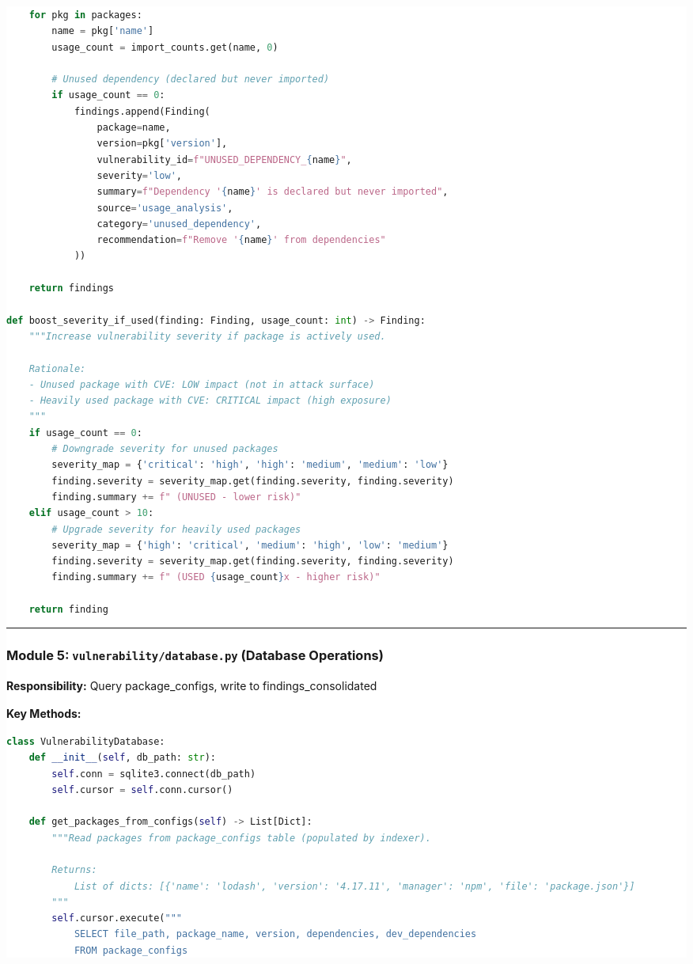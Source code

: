 ```python
    for pkg in packages:
        name = pkg['name']
        usage_count = import_counts.get(name, 0)

        # Unused dependency (declared but never imported)
        if usage_count == 0:
            findings.append(Finding(
                package=name,
                version=pkg['version'],
                vulnerability_id=f"UNUSED_DEPENDENCY_{name}",
                severity='low',
                summary=f"Dependency '{name}' is declared but never imported",
                source='usage_analysis',
                category='unused_dependency',
                recommendation=f"Remove '{name}' from dependencies"
            ))

    return findings

def boost_severity_if_used(finding: Finding, usage_count: int) -> Finding:
    """Increase vulnerability severity if package is actively used.

    Rationale:
    - Unused package with CVE: LOW impact (not in attack surface)
    - Heavily used package with CVE: CRITICAL impact (high exposure)
    """
    if usage_count == 0:
        # Downgrade severity for unused packages
        severity_map = {'critical': 'high', 'high': 'medium', 'medium': 'low'}
        finding.severity = severity_map.get(finding.severity, finding.severity)
        finding.summary += f" (UNUSED - lower risk)"
    elif usage_count > 10:
        # Upgrade severity for heavily used packages
        severity_map = {'high': 'critical', 'medium': 'high', 'low': 'medium'}
        finding.severity = severity_map.get(finding.severity, finding.severity)
        finding.summary += f" (USED {usage_count}x - higher risk)"

    return finding
```

---

### Module 5: `vulnerability/database.py` (Database Operations)

**Responsibility:** Query package_configs, write to findings_consolidated

**Key Methods:**
```python
class VulnerabilityDatabase:
    def __init__(self, db_path: str):
        self.conn = sqlite3.connect(db_path)
        self.cursor = self.conn.cursor()

    def get_packages_from_configs(self) -> List[Dict]:
        """Read packages from package_configs table (populated by indexer).

        Returns:
            List of dicts: [{'name': 'lodash', 'version': '4.17.11', 'manager': 'npm', 'file': 'package.json'}]
        """
        self.cursor.execute("""
            SELECT file_path, package_name, version, dependencies, dev_dependencies
            FROM package_configs
```